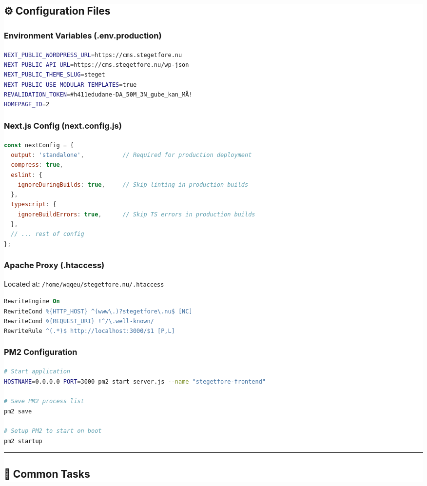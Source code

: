 
## ⚙️ Configuration Files

### Environment Variables (.env.production)
```bash
NEXT_PUBLIC_WORDPRESS_URL=https://cms.stegetfore.nu
NEXT_PUBLIC_API_URL=https://cms.stegetfore.nu/wp-json
NEXT_PUBLIC_THEME_SLUG=steget
NEXT_PUBLIC_USE_MODULAR_TEMPLATES=true
REVALIDATION_TOKEN=#h411edudane-DA_50M_3N_gube_kan_MÅ!
HOMEPAGE_ID=2
```

### Next.js Config (next.config.js)
```javascript
const nextConfig = {
  output: 'standalone',           // Required for production deployment
  compress: true,
  eslint: {
    ignoreDuringBuilds: true,     // Skip linting in production builds
  },
  typescript: {
    ignoreBuildErrors: true,      // Skip TS errors in production builds
  },
  // ... rest of config
};
```

### Apache Proxy (.htaccess)
Located at: `/home/wqqeu/stegetfore.nu/.htaccess`
```apache
RewriteEngine On
RewriteCond %{HTTP_HOST} ^(www\.)?stegetfore\.nu$ [NC]
RewriteCond %{REQUEST_URI} !^/\.well-known/
RewriteRule ^(.*)$ http://localhost:3000/$1 [P,L]
```

### PM2 Configuration
```bash
# Start application
HOSTNAME=0.0.0.0 PORT=3000 pm2 start server.js --name "stegetfore-frontend"

# Save PM2 process list
pm2 save

# Setup PM2 to start on boot
pm2 startup
```

---

## 🔧 Common Tasks
